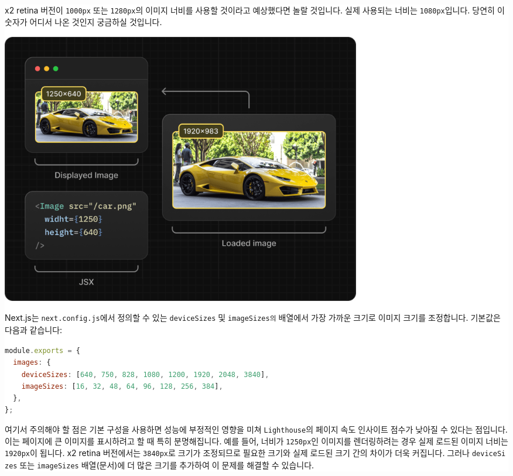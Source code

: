 x2 retina 버전이 `1000px` 또는 `1280px`의 이미지 너비를 사용할 것이라고 예상했다면 놀랄 것입니다. 실제 사용되는 너비는 `1080px`입니다. 당연히 이 숫자가 어디서 나온 것인지 궁금하실 것입니다.

<img src="images/3.png" alt="불러온 이미지와 보여지는 이미지 차이 2" width="600" />

Next.js는 `next.config.js`에서 정의할 수 있는 `deviceSizes` 및 `imageSizes의` 배열에서 가장 가까운 크기로 이미지 크기를 조정합니다. 기본값은 다음과 같습니다:

```javascript
module.exports = {
  images: {
    deviceSizes: [640, 750, 828, 1080, 1200, 1920, 2048, 3840],
    imageSizes: [16, 32, 48, 64, 96, 128, 256, 384],
  },
};
```

여기서 주의해야 할 점은 기본 구성을 사용하면 성능에 부정적인 영향을 미쳐 `Lighthouse`의 페이지 속도 인사이트 점수가 낮아질 수 있다는 점입니다. 이는 페이지에 큰 이미지를 표시하려고 할 때 특히 분명해집니다. 예를 들어, 너비가 `1250px`인 이미지를 렌더링하려는 경우 실제 로드된 이미지 너비는 `1920px`이 됩니다. x2 retina 버전에서는 `3840px`로 크기가 조정되므로 필요한 크기와 실제 로드된 크기 간의 차이가 더욱 커집니다. 그러나 `deviceSizes` 또는 `imageSizes` 배열(문서)에 더 많은 크기를 추가하여 이 문제를 해결할 수 있습니다.
